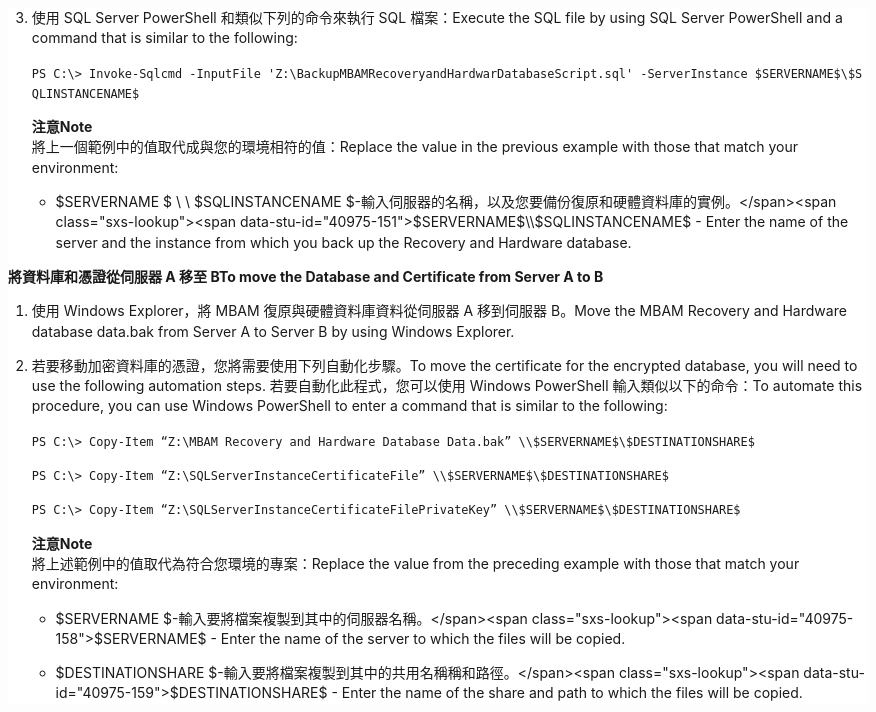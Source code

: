 

3.  <span data-ttu-id="40975-148">使用 SQL Server PowerShell 和類似下列的命令來執行 SQL 檔案：</span><span class="sxs-lookup"><span data-stu-id="40975-148">Execute the SQL file by using SQL Server PowerShell and a command that is similar to the following:</span></span>

    `PS C:\> Invoke-Sqlcmd -InputFile 'Z:\BackupMBAMRecoveryandHardwarDatabaseScript.sql' -ServerInstance $SERVERNAME$\$SQLINSTANCENAME$`

    **<span data-ttu-id="40975-149">注意</span><span class="sxs-lookup"><span data-stu-id="40975-149">Note</span></span>**  
    <span data-ttu-id="40975-150">將上一個範例中的值取代成與您的環境相符的值：</span><span class="sxs-lookup"><span data-stu-id="40975-150">Replace the value in the previous example with those that match your environment:</span></span>

    -   <span data-ttu-id="40975-151">$SERVERNAME $ \ \ $SQLINSTANCENAME $-輸入伺服器的名稱，以及您要備份復原和硬體資料庫的實例。</span><span class="sxs-lookup"><span data-stu-id="40975-151">$SERVERNAME$\\$SQLINSTANCENAME$ - Enter the name of the server and the instance from which you back up the Recovery and Hardware database.</span></span>



**<span data-ttu-id="40975-152">將資料庫和憑證從伺服器 A 移至 B</span><span class="sxs-lookup"><span data-stu-id="40975-152">To move the Database and Certificate from Server A to B</span></span>**

1.  <span data-ttu-id="40975-153">使用 Windows Explorer，將 MBAM 復原與硬體資料庫資料從伺服器 A 移到伺服器 B。</span><span class="sxs-lookup"><span data-stu-id="40975-153">Move the MBAM Recovery and Hardware database data.bak from Server A to Server B by using Windows Explorer.</span></span>

2.  <span data-ttu-id="40975-154">若要移動加密資料庫的憑證，您將需要使用下列自動化步驟。</span><span class="sxs-lookup"><span data-stu-id="40975-154">To move the certificate for the encrypted database, you will need to use the following automation steps.</span></span> <span data-ttu-id="40975-155">若要自動化此程式，您可以使用 Windows PowerShell 輸入類似以下的命令：</span><span class="sxs-lookup"><span data-stu-id="40975-155">To automate this procedure, you can use Windows PowerShell to enter a command that is similar to the following:</span></span>

    `PS C:\> Copy-Item “Z:\MBAM Recovery and Hardware Database Data.bak” \\$SERVERNAME$\$DESTINATIONSHARE$`

    `PS C:\> Copy-Item “Z:\SQLServerInstanceCertificateFile” \\$SERVERNAME$\$DESTINATIONSHARE$`

    `PS C:\> Copy-Item “Z:\SQLServerInstanceCertificateFilePrivateKey” \\$SERVERNAME$\$DESTINATIONSHARE$`

    **<span data-ttu-id="40975-156">注意</span><span class="sxs-lookup"><span data-stu-id="40975-156">Note</span></span>**  
    <span data-ttu-id="40975-157">將上述範例中的值取代為符合您環境的專案：</span><span class="sxs-lookup"><span data-stu-id="40975-157">Replace the value from the preceding example with those that match your environment:</span></span>

    -   <span data-ttu-id="40975-158">$SERVERNAME $-輸入要將檔案複製到其中的伺服器名稱。</span><span class="sxs-lookup"><span data-stu-id="40975-158">$SERVERNAME$ - Enter the name of the server to which the files will be copied.</span></span>

    -   <span data-ttu-id="40975-159">$DESTINATIONSHARE $-輸入要將檔案複製到其中的共用名稱稱和路徑。</span><span class="sxs-lookup"><span data-stu-id="40975-159">$DESTINATIONSHARE$ - Enter the name of the share and path to which the files will be copied.</span></span>

